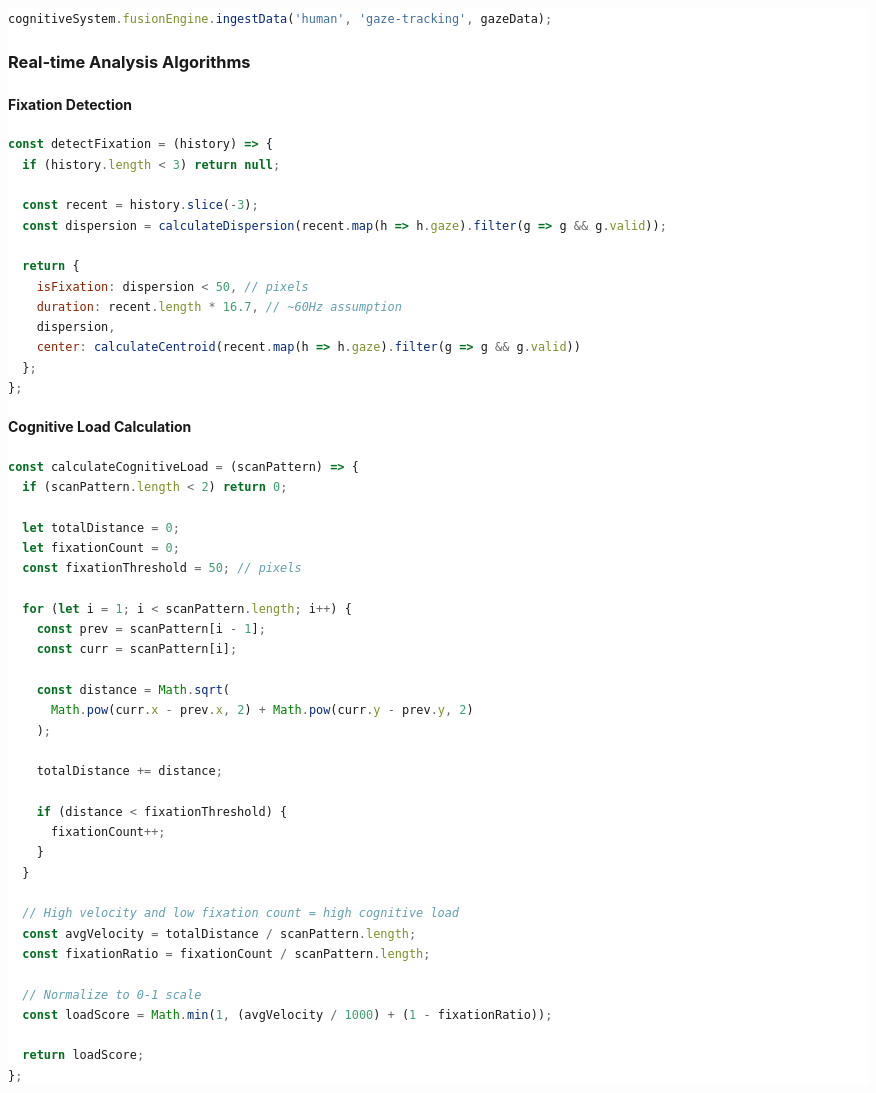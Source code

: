 ```javascript
cognitiveSystem.fusionEngine.ingestData('human', 'gaze-tracking', gazeData);
```

### Real-time Analysis Algorithms

#### Fixation Detection

```javascript
const detectFixation = (history) => {
  if (history.length < 3) return null;

  const recent = history.slice(-3);
  const dispersion = calculateDispersion(recent.map(h => h.gaze).filter(g => g && g.valid));
  
  return {
    isFixation: dispersion < 50, // pixels
    duration: recent.length * 16.7, // ~60Hz assumption
    dispersion,
    center: calculateCentroid(recent.map(h => h.gaze).filter(g => g && g.valid))
  };
};
```

#### Cognitive Load Calculation

```javascript
const calculateCognitiveLoad = (scanPattern) => {
  if (scanPattern.length < 2) return 0;

  let totalDistance = 0;
  let fixationCount = 0;
  const fixationThreshold = 50; // pixels

  for (let i = 1; i < scanPattern.length; i++) {
    const prev = scanPattern[i - 1];
    const curr = scanPattern[i];
    
    const distance = Math.sqrt(
      Math.pow(curr.x - prev.x, 2) + Math.pow(curr.y - prev.y, 2)
    );
    
    totalDistance += distance;
    
    if (distance < fixationThreshold) {
      fixationCount++;
    }
  }

  // High velocity and low fixation count = high cognitive load
  const avgVelocity = totalDistance / scanPattern.length;
  const fixationRatio = fixationCount / scanPattern.length;
  
  // Normalize to 0-1 scale
  const loadScore = Math.min(1, (avgVelocity / 1000) + (1 - fixationRatio));
  
  return loadScore;
};
```
